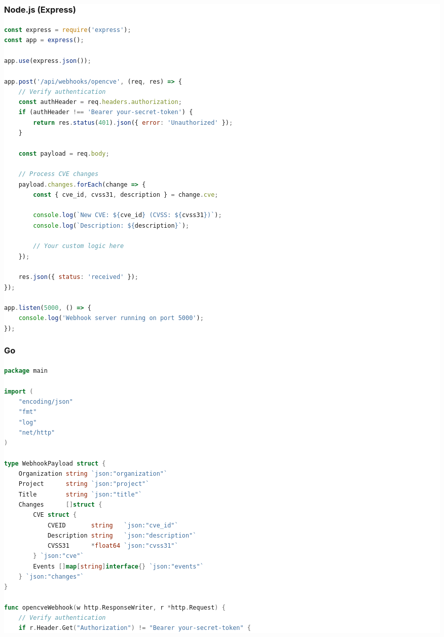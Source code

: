 ### Node.js (Express)

```javascript
const express = require('express');
const app = express();

app.use(express.json());

app.post('/api/webhooks/opencve', (req, res) => {
    // Verify authentication
    const authHeader = req.headers.authorization;
    if (authHeader !== 'Bearer your-secret-token') {
        return res.status(401).json({ error: 'Unauthorized' });
    }

    const payload = req.body;

    // Process CVE changes
    payload.changes.forEach(change => {
        const { cve_id, cvss31, description } = change.cve;

        console.log(`New CVE: ${cve_id} (CVSS: ${cvss31})`);
        console.log(`Description: ${description}`);

        // Your custom logic here
    });

    res.json({ status: 'received' });
});

app.listen(5000, () => {
    console.log('Webhook server running on port 5000');
});
```

### Go

```go
package main

import (
    "encoding/json"
    "fmt"
    "log"
    "net/http"
)

type WebhookPayload struct {
    Organization string `json:"organization"`
    Project      string `json:"project"`
    Title        string `json:"title"`
    Changes      []struct {
        CVE struct {
            CVEID       string   `json:"cve_id"`
            Description string   `json:"description"`
            CVSS31      *float64 `json:"cvss31"`
        } `json:"cve"`
        Events []map[string]interface{} `json:"events"`
    } `json:"changes"`
}

func opencveWebhook(w http.ResponseWriter, r *http.Request) {
    // Verify authentication
    if r.Header.Get("Authorization") != "Bearer your-secret-token" {
```